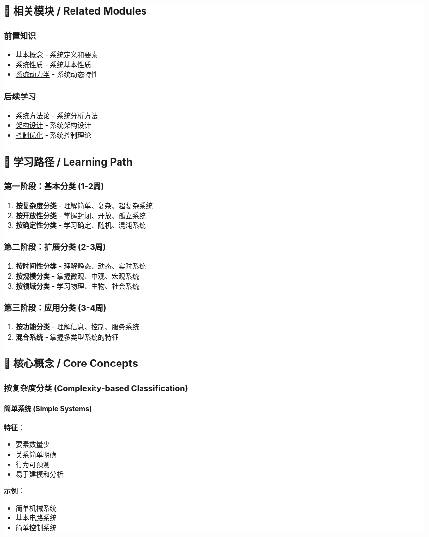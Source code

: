 ## 🔗 相关模块 / Related Modules

### 前置知识

- [基本概念](../01-basic-concepts/README.md) - 系统定义和要素
- [系统性质](../02-system-properties/README.md) - 系统基本性质
- [系统动力学](../03-system-dynamics/README.md) - 系统动态特性

### 后续学习

- [系统方法论](../05-system-methodology/README.md) - 系统分析方法
- [架构设计](../02-architecture/README.md) - 系统架构设计
- [控制优化](../03-control-optimization/README.md) - 系统控制理论

## 📖 学习路径 / Learning Path

### 第一阶段：基本分类 (1-2周)

1. **按复杂度分类** - 理解简单、复杂、超复杂系统
2. **按开放性分类** - 掌握封闭、开放、孤立系统
3. **按确定性分类** - 学习确定、随机、混沌系统

### 第二阶段：扩展分类 (2-3周)

1. **按时间性分类** - 理解静态、动态、实时系统
2. **按规模分类** - 掌握微观、中观、宏观系统
3. **按领域分类** - 学习物理、生物、社会系统

### 第三阶段：应用分类 (3-4周)

1. **按功能分类** - 理解信息、控制、服务系统
2. **混合系统** - 掌握多类型系统的特征

## 🎯 核心概念 / Core Concepts

### 按复杂度分类 (Complexity-based Classification)

#### 简单系统 (Simple Systems)

**特征**：

- 要素数量少
- 关系简单明确
- 行为可预测
- 易于建模和分析

**示例**：

- 简单机械系统
- 基本电路系统
- 简单控制系统
